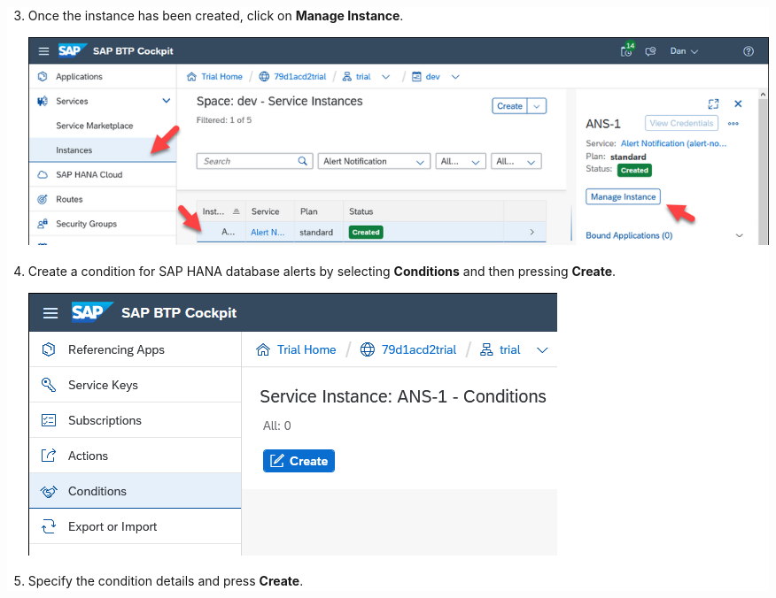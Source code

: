 3. Once the instance has been created, click on **Manage Instance**.

    ![Open ANS instance](ans-open.png)

4. Create a condition for SAP HANA database alerts by selecting **Conditions** and then pressing **Create**.

    ![create condition](create-condition.png)

5. Specify the condition details and press **Create**.
